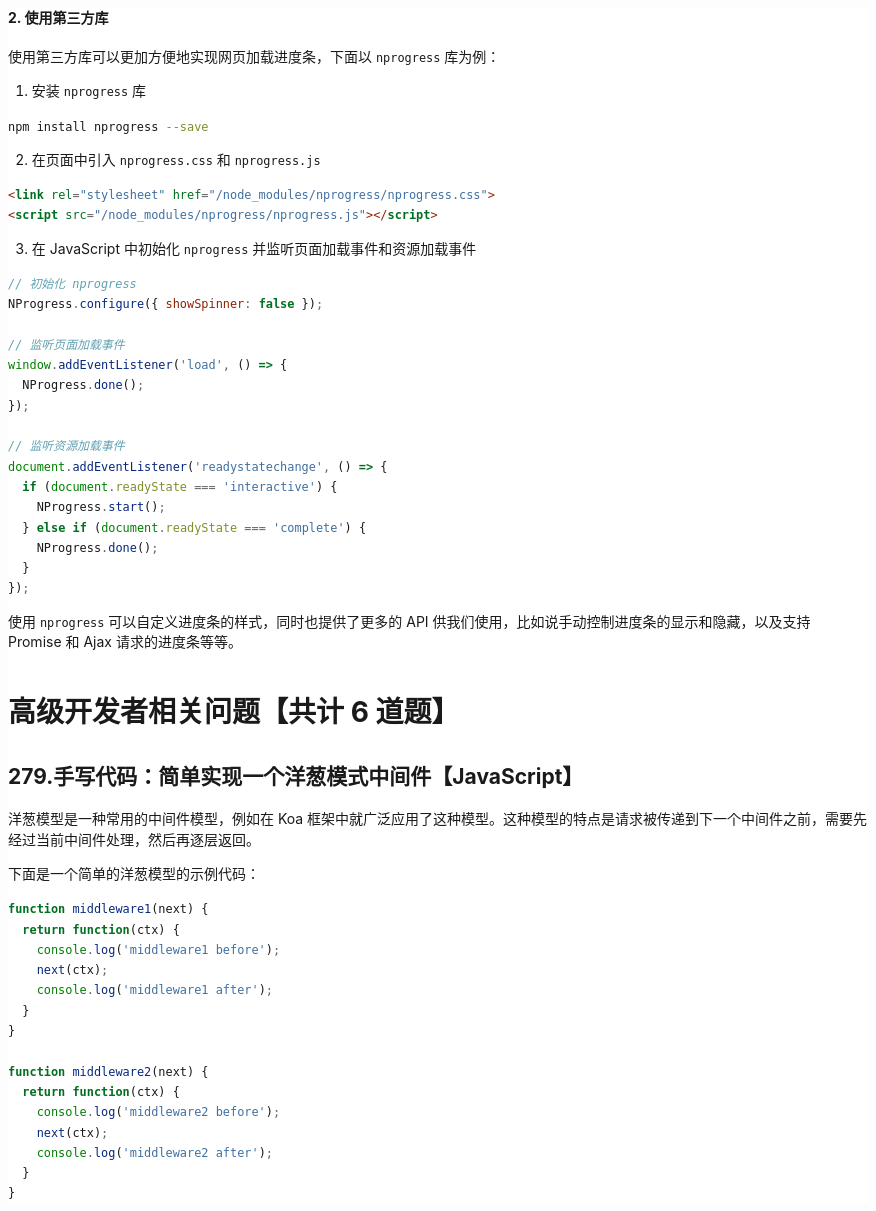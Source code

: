 #### 2. 使用第三方库

使用第三方库可以更加方便地实现网页加载进度条，下面以 `nprogress` 库为例：

1. 安装 `nprogress` 库

```bash
npm install nprogress --save
```

2. 在页面中引入 `nprogress.css` 和 `nprogress.js`

```html
<link rel="stylesheet" href="/node_modules/nprogress/nprogress.css">
<script src="/node_modules/nprogress/nprogress.js"></script>
```

3. 在 JavaScript 中初始化 `nprogress` 并监听页面加载事件和资源加载事件

```javascript
// 初始化 nprogress
NProgress.configure({ showSpinner: false });

// 监听页面加载事件
window.addEventListener('load', () => {
  NProgress.done();
});

// 监听资源加载事件
document.addEventListener('readystatechange', () => {
  if (document.readyState === 'interactive') {
    NProgress.start();
  } else if (document.readyState === 'complete') {
    NProgress.done();
  }
});
```

使用 `nprogress` 可以自定义进度条的样式，同时也提供了更多的 API 供我们使用，比如说手动控制进度条的显示和隐藏，以及支持 Promise 和 Ajax 请求的进度条等等。

           



# 高级开发者相关问题【共计 6 道题】

## 279.手写代码：简单实现一个洋葱模式中间件【JavaScript】
      
洋葱模型是一种常用的中间件模型，例如在 Koa 框架中就广泛应用了这种模型。这种模型的特点是请求被传递到下一个中间件之前，需要先经过当前中间件处理，然后再逐层返回。

下面是一个简单的洋葱模型的示例代码：

```javascript
function middleware1(next) {
  return function(ctx) {
    console.log('middleware1 before');
    next(ctx);
    console.log('middleware1 after');
  }
}

function middleware2(next) {
  return function(ctx) {
    console.log('middleware2 before');
    next(ctx);
    console.log('middleware2 after');
  }
}

```